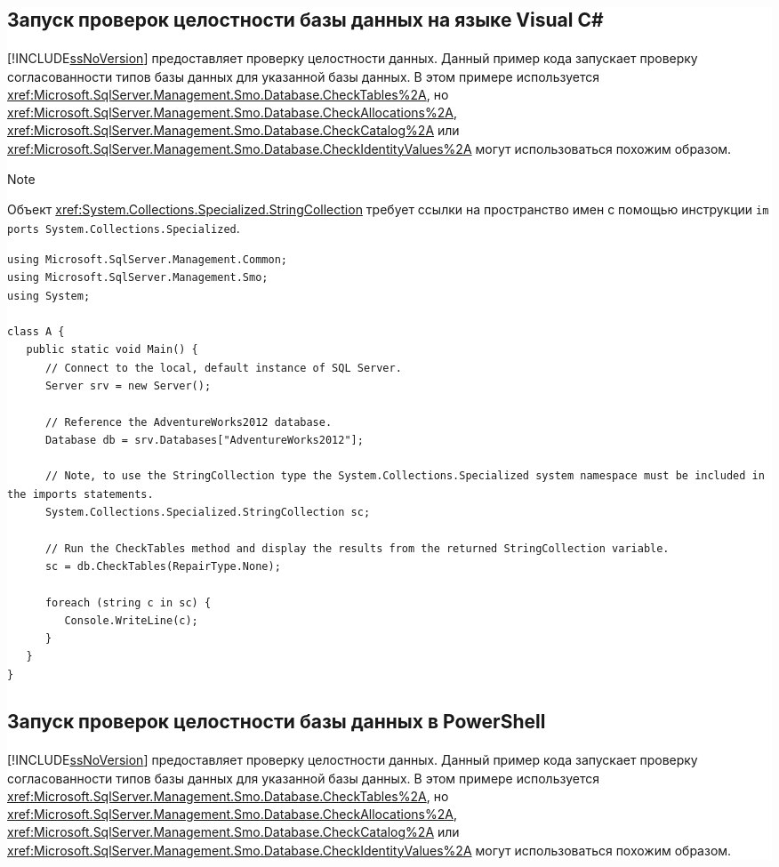 ## <a name="running-database-integrity-checks-in-visual-c"></a>Запуск проверок целостности базы данных на языке Visual C#  
 [!INCLUDE[ssNoVersion](../../../includes/ssnoversion-md.md)] предоставляет проверку целостности данных. Данный пример кода запускает проверку согласованности типов базы данных для указанной базы данных. В этом примере используется <xref:Microsoft.SqlServer.Management.Smo.Database.CheckTables%2A>, но <xref:Microsoft.SqlServer.Management.Smo.Database.CheckAllocations%2A>, <xref:Microsoft.SqlServer.Management.Smo.Database.CheckCatalog%2A> или <xref:Microsoft.SqlServer.Management.Smo.Database.CheckIdentityValues%2A> могут использоваться похожим образом.  
  
> [!NOTE]  
>  Объект <xref:System.Collections.Specialized.StringCollection> требует ссылки на пространство имен с помощью инструкции `imports System.Collections.Specialized`.  
  
```  
using Microsoft.SqlServer.Management.Common;  
using Microsoft.SqlServer.Management.Smo;  
using System;  
  
class A {  
   public static void Main() {  
      // Connect to the local, default instance of SQL Server.   
      Server srv = new Server();  
  
      // Reference the AdventureWorks2012 database.             
      Database db = srv.Databases["AdventureWorks2012"];  
  
      // Note, to use the StringCollection type the System.Collections.Specialized system namespace must be included in the imports statements.   
      System.Collections.Specialized.StringCollection sc;  
  
      // Run the CheckTables method and display the results from the returned StringCollection variable.   
      sc = db.CheckTables(RepairType.None);  
  
      foreach (string c in sc) {  
         Console.WriteLine(c);  
      }  
   }  
}  
```  
  
## <a name="running-database-integrity-checks-in-powershell"></a>Запуск проверок целостности базы данных в PowerShell  
 [!INCLUDE[ssNoVersion](../../../includes/ssnoversion-md.md)] предоставляет проверку целостности данных. Данный пример кода запускает проверку согласованности типов базы данных для указанной базы данных. В этом примере используется <xref:Microsoft.SqlServer.Management.Smo.Database.CheckTables%2A>, но <xref:Microsoft.SqlServer.Management.Smo.Database.CheckAllocations%2A>, <xref:Microsoft.SqlServer.Management.Smo.Database.CheckCatalog%2A> или <xref:Microsoft.SqlServer.Management.Smo.Database.CheckIdentityValues%2A> могут использоваться похожим образом.  
  